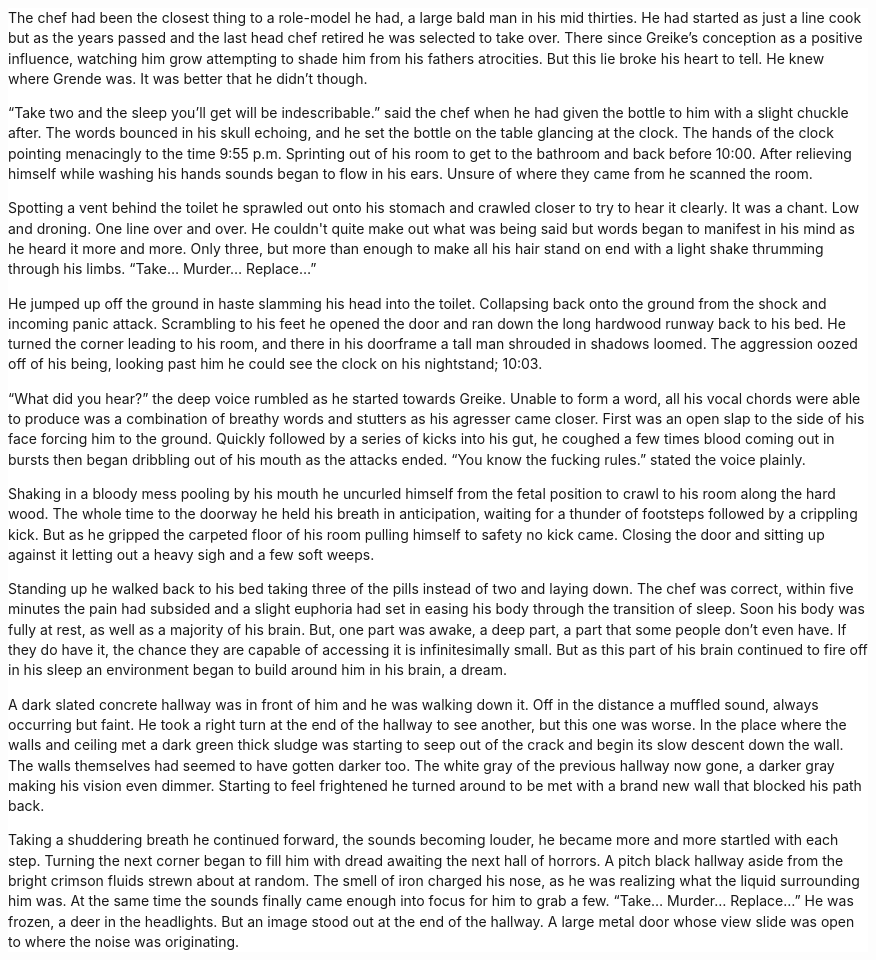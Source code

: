 The chef had been the closest thing to a role-model he had, a large bald man in his mid thirties. He had started as just a line cook but as the years passed and the last head chef retired he was selected to take over. There since Greike’s conception as a positive influence, watching him grow attempting to shade him from his fathers atrocities. But this lie broke his heart to tell. He knew where Grende was. It was better that he didn’t though.

“Take two and the sleep you’ll get will be indescribable.” said the chef when he had given the bottle to him with a slight chuckle after. The words bounced in his skull echoing, and he set the bottle on the table glancing at the clock. The hands of the clock pointing menacingly to the time 9:55 p.m. Sprinting out of his room to get to the bathroom and back before 10:00. After relieving himself while washing his hands sounds began to flow in his ears. Unsure of where they came from he scanned the room.

Spotting a vent behind the toilet he sprawled out onto his stomach and crawled closer to try to hear it clearly. It was a chant. Low and droning. One line over and over. He couldn't quite make out what was being said but words began to manifest in his mind as he heard it more and more. Only three, but more than enough to make all his hair stand on end with a light shake thrumming through his limbs. “Take… Murder… Replace…” 

He jumped up off the ground in haste slamming his head into the toilet. Collapsing back onto the ground from the shock and incoming panic attack. Scrambling to his feet he opened the door and ran down the long hardwood runway back to his bed. He turned the corner leading to his room, and there in his doorframe a tall man shrouded in shadows loomed. The aggression oozed off of his being, looking past him he could see the clock on his nightstand; 10:03. 

“What did you hear?” the deep voice rumbled as he started towards Greike. Unable to form a word, all his vocal chords were able to produce was a combination of breathy words and stutters as his agresser came closer. First was an open slap to the side of his face forcing him to the ground. Quickly followed by a series of kicks into his gut, he coughed a few times blood coming out in bursts then began dribbling out of his mouth as the attacks ended. “You know the fucking rules.” stated the voice plainly. 

Shaking in a bloody mess pooling by his mouth he uncurled himself from the fetal position to crawl to his room along the hard wood. The whole time to the doorway he held his breath in anticipation, waiting for a thunder of footsteps followed by a crippling kick. But as he gripped the carpeted floor of his room pulling himself to safety no kick came. Closing the door and sitting up against it letting out a heavy sigh and a few soft weeps. 

Standing up he walked back to his bed taking three of the pills instead of two and laying down. The chef was correct, within five minutes the pain had subsided and a slight euphoria had set in easing his body through the transition of sleep. Soon his body was fully at rest, as well as a majority of his brain. But, one part was awake, a deep part, a part that some people don’t even have. If they do have it, the chance they are capable of accessing it is infinitesimally small. But as this part of his brain continued to fire off in his sleep an environment began to build around him in his brain, a dream. 

A dark slated concrete hallway was in front of him and he was walking down it. Off in the distance a muffled sound, always occurring but faint. He took a right turn at the end of the hallway to see another, but this one was worse. In the place where the walls and ceiling met a dark green thick sludge was starting to seep out of the crack and begin its slow descent down the wall. The walls themselves had seemed to have gotten darker too. The white gray of the previous hallway now gone, a darker gray making his vision even dimmer. Starting to feel frightened he turned around to be met with a brand new wall that blocked his path back. 

Taking a shuddering breath he continued forward, the sounds becoming louder, he became more and more startled with each step. Turning the next corner began to fill him with dread awaiting the next hall of horrors. A pitch black hallway aside from the bright crimson fluids strewn about at random. The smell of iron charged his nose, as he was realizing what the liquid surrounding him was. At the same time the sounds finally came enough into focus for him to grab a few. “Take… Murder… Replace…” He was frozen, a deer in the headlights. But an image stood out at the end of the hallway. A large metal door whose view slide was open to where the noise was originating.
